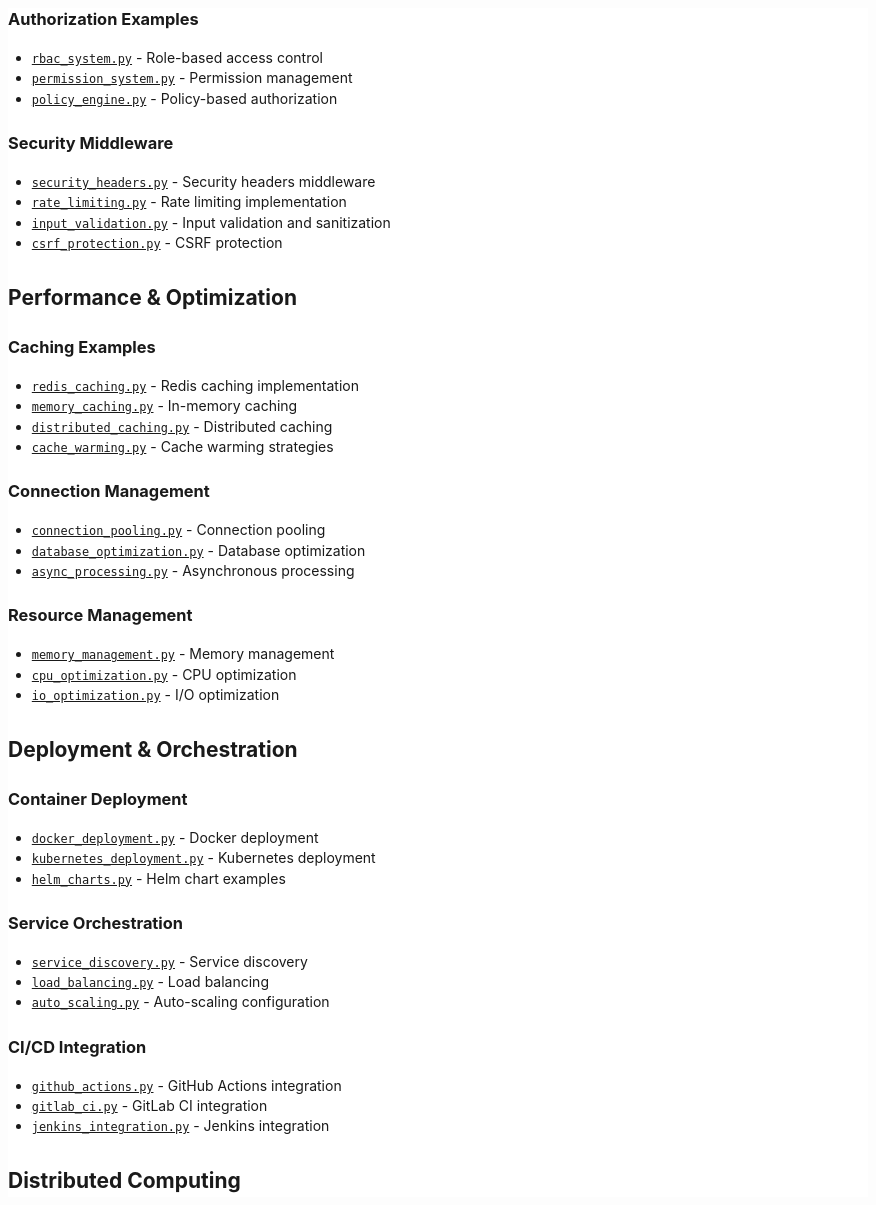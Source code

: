 ### Authorization Examples
- [`rbac_system.py`](security/rbac_system.py) - Role-based access control
- [`permission_system.py`](security/permission_system.py) - Permission management
- [`policy_engine.py`](security/policy_engine.py) - Policy-based authorization

### Security Middleware
- [`security_headers.py`](security/security_headers.py) - Security headers middleware
- [`rate_limiting.py`](security/rate_limiting.py) - Rate limiting implementation
- [`input_validation.py`](security/input_validation.py) - Input validation and sanitization
- [`csrf_protection.py`](security/csrf_protection.py) - CSRF protection

## Performance & Optimization

### Caching Examples
- [`redis_caching.py`](performance/redis_caching.py) - Redis caching implementation
- [`memory_caching.py`](performance/memory_caching.py) - In-memory caching
- [`distributed_caching.py`](performance/distributed_caching.py) - Distributed caching
- [`cache_warming.py`](performance/cache_warming.py) - Cache warming strategies

### Connection Management
- [`connection_pooling.py`](performance/connection_pooling.py) - Connection pooling
- [`database_optimization.py`](performance/database_optimization.py) - Database optimization
- [`async_processing.py`](performance/async_processing.py) - Asynchronous processing

### Resource Management
- [`memory_management.py`](performance/memory_management.py) - Memory management
- [`cpu_optimization.py`](performance/cpu_optimization.py) - CPU optimization
- [`io_optimization.py`](performance/io_optimization.py) - I/O optimization

## Deployment & Orchestration

### Container Deployment
- [`docker_deployment.py`](deployment/docker_deployment.py) - Docker deployment
- [`kubernetes_deployment.py`](deployment/kubernetes_deployment.py) - Kubernetes deployment
- [`helm_charts.py`](deployment/helm_charts.py) - Helm chart examples

### Service Orchestration
- [`service_discovery.py`](deployment/service_discovery.py) - Service discovery
- [`load_balancing.py`](deployment/load_balancing.py) - Load balancing
- [`auto_scaling.py`](deployment/auto_scaling.py) - Auto-scaling configuration

### CI/CD Integration
- [`github_actions.py`](deployment/github_actions.py) - GitHub Actions integration
- [`gitlab_ci.py`](deployment/gitlab_ci.py) - GitLab CI integration
- [`jenkins_integration.py`](deployment/jenkins_integration.py) - Jenkins integration

## Distributed Computing
